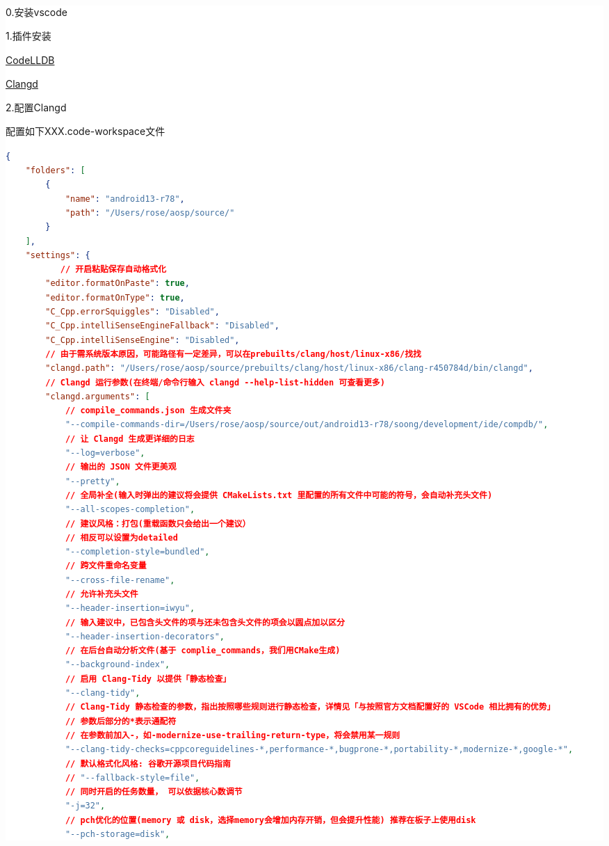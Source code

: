 0.安装vscode

1.插件安装

[CodeLLDB](https://marketplace.visualstudio.com/items?itemName=vadimcn.vscode-lldb)

[Clangd](https://marketplace.visualstudio.com/items?itemName=llvm-vs-code-extensions.vscode-clangd)



2.配置Clangd

配置如下XXX.code-workspace文件

```json
{
    "folders": [
        {
            "name": "android13-r78",
            "path": "/Users/rose/aosp/source/"
        }
    ],
    "settings": {
           // 开启粘贴保存自动格式化
        "editor.formatOnPaste": true,
        "editor.formatOnType": true,
        "C_Cpp.errorSquiggles": "Disabled",
        "C_Cpp.intelliSenseEngineFallback": "Disabled",
        "C_Cpp.intelliSenseEngine": "Disabled",
        // 由于需系统版本原因，可能路径有一定差异，可以在prebuilts/clang/host/linux-x86/找找
        "clangd.path": "/Users/rose/aosp/source/prebuilts/clang/host/linux-x86/clang-r450784d/bin/clangd",
        // Clangd 运行参数(在终端/命令行输入 clangd --help-list-hidden 可查看更多)
        "clangd.arguments": [
            // compile_commands.json 生成文件夹
            "--compile-commands-dir=/Users/rose/aosp/source/out/android13-r78/soong/development/ide/compdb/",
            // 让 Clangd 生成更详细的日志
            "--log=verbose",
            // 输出的 JSON 文件更美观
            "--pretty",
            // 全局补全(输入时弹出的建议将会提供 CMakeLists.txt 里配置的所有文件中可能的符号，会自动补充头文件)
            "--all-scopes-completion",
            // 建议风格：打包(重载函数只会给出一个建议）
            // 相反可以设置为detailed
            "--completion-style=bundled",
            // 跨文件重命名变量
            "--cross-file-rename",
            // 允许补充头文件
            "--header-insertion=iwyu",
            // 输入建议中，已包含头文件的项与还未包含头文件的项会以圆点加以区分
            "--header-insertion-decorators",
            // 在后台自动分析文件(基于 complie_commands，我们用CMake生成)
            "--background-index",
            // 启用 Clang-Tidy 以提供「静态检查」
            "--clang-tidy",
            // Clang-Tidy 静态检查的参数，指出按照哪些规则进行静态检查，详情见「与按照官方文档配置好的 VSCode 相比拥有的优势」
            // 参数后部分的*表示通配符
            // 在参数前加入-，如-modernize-use-trailing-return-type，将会禁用某一规则
            "--clang-tidy-checks=cppcoreguidelines-*,performance-*,bugprone-*,portability-*,modernize-*,google-*",
            // 默认格式化风格: 谷歌开源项目代码指南
            // "--fallback-style=file",
            // 同时开启的任务数量， 可以依据核心数调节
            "-j=32",
            // pch优化的位置(memory 或 disk，选择memory会增加内存开销，但会提升性能) 推荐在板子上使用disk
            "--pch-storage=disk",
```